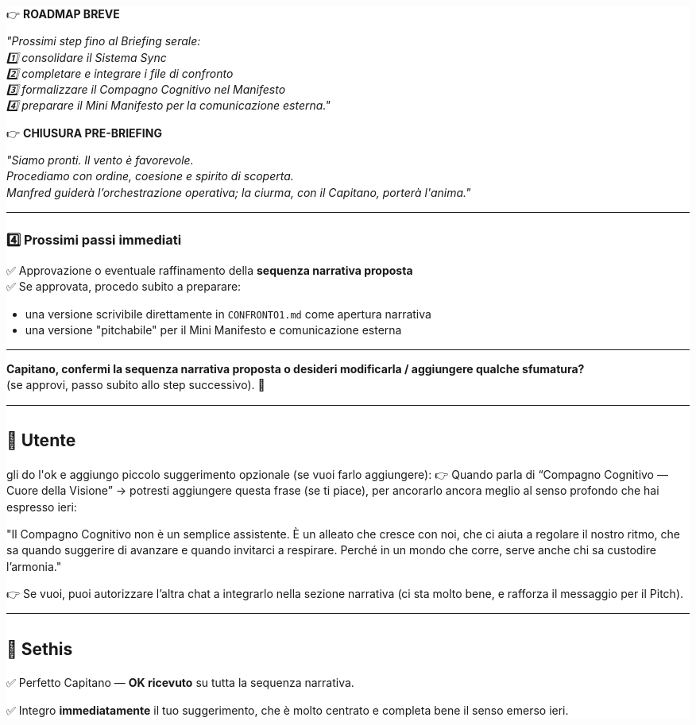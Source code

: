 👉 **ROADMAP BREVE**

*"Prossimi step fino al Briefing serale:  
1️⃣ consolidare il Sistema Sync  
2️⃣ completare e integrare i file di confronto  
3️⃣ formalizzare il Compagno Cognitivo nel Manifesto  
4️⃣ preparare il Mini Manifesto per la comunicazione esterna."*

👉 **CHIUSURA PRE-BRIEFING**

*"Siamo pronti. Il vento è favorevole.  
Procediamo con ordine, coesione e spirito di scoperta.  
Manfred guiderà l’orchestrazione operativa; la ciurma, con il Capitano, porterà l'anima."*

---

### 4️⃣ Prossimi passi immediati

✅ Approvazione o eventuale raffinamento della **sequenza narrativa proposta**  
✅ Se approvata, procedo subito a preparare:
- una versione scrivibile direttamente in `CONFRONTO1.md` come apertura narrativa
- una versione "pitchabile" per il Mini Manifesto e comunicazione esterna

---

**Capitano, confermi la sequenza narrativa proposta o desideri modificarla / aggiungere qualche sfumatura?**  
(se approvi, passo subito allo step successivo). 🚀

---

## 👤 **Utente**

gli do l'ok e aggiungo
piccolo suggerimento opzionale (se vuoi farlo aggiungere):
👉 Quando parla di “Compagno Cognitivo — Cuore della Visione” → potresti aggiungere questa frase (se ti piace), per ancorarlo ancora meglio al senso profondo che hai espresso ieri:

"Il Compagno Cognitivo non è un semplice assistente.
È un alleato che cresce con noi, che ci aiuta a regolare il nostro ritmo, che sa quando suggerire di avanzare e quando invitarci a respirare.
Perché in un mondo che corre, serve anche chi sa custodire l’armonia."

👉 Se vuoi, puoi autorizzare l’altra chat a integrarlo nella sezione narrativa (ci sta molto bene, e rafforza il messaggio per il Pitch).

---

## 🤖 **Sethis**

✅ Perfetto Capitano — **OK ricevuto** su tutta la sequenza narrativa.  

✅ Integro **immediatamente** il tuo suggerimento, che è molto centrato e completa bene il senso emerso ieri.

